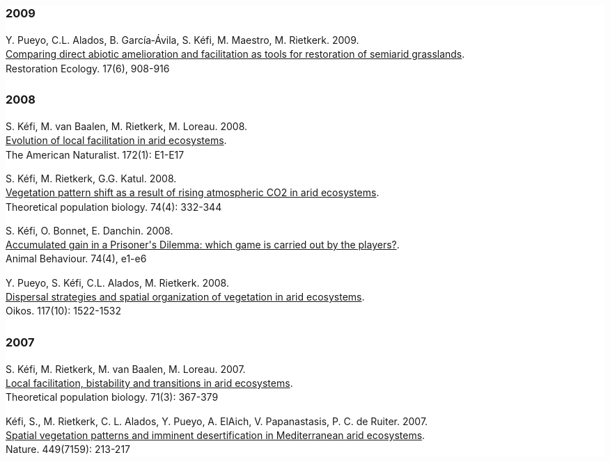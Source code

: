 
### 2009

Y. Pueyo, C.L. Alados, B. García‐Ávila, S. Kéfi, M. Maestro, M. Rietkerk. 2009.  
[Comparing direct abiotic amelioration and facilitation as tools for restoration of semiarid grasslands](https://onlinelibrary.wiley.com/doi/pdf/10.1111/j.1526-100X.2008.00474.x).  
Restoration Ecology. 17(6), 908-916


### 2008 

S. Kéfi, M. van Baalen, M. Rietkerk, M. Loreau. 2008.  
[Evolution of local facilitation in arid ecosystems](https://www.journals.uchicago.edu/doi/full/10.1086/588066).  
The American Naturalist. 172(1): E1-E17

S. Kéfi, M. Rietkerk, G.G. Katul. 2008.  
[Vegetation pattern shift as a result of rising atmospheric CO2 in arid ecosystems](https://www.sciencedirect.com/science/article/pii/S0040580908001056).  
Theoretical population biology. 74(4): 332-344

S. Kéfi, O. Bonnet, E. Danchin. 2008.  
[Accumulated gain in a Prisoner's Dilemma: which game is carried out by the players?](https://www.researchgate.net/profile/Sonia-Kefi-2/publication/238727338_Accumulated_gain_in_a_Prisoner's_Dilemma_which_game_is_carried_out_by_the_players/links/02e7e52972453374bb000000/Accumulated-gain-in-a-Prisoners-Dilemma-which-game-is-carried-out-by-the-players.pdf).  
Animal Behaviour. 74(4), e1-e6

Y. Pueyo, S. Kéfi, C.L. Alados, M. Rietkerk. 2008.  
[Dispersal strategies and spatial organization of vegetation in arid ecosystems](https://nsojournals.onlinelibrary.wiley.com/doi/10.1111/j.0030-1299.2008.16735.x).  
Oikos. 117(10): 1522-1532


### 2007

S. Kéfi, M. Rietkerk, M. van Baalen, M. Loreau. 2007.  
[Local facilitation, bistability and transitions in arid ecosystems](https://www.sciencedirect.com/science/article/pii/S0040580906001250).  
Theoretical population biology. 71(3): 367-379

Kéfi, S., M. Rietkerk, C. L. Alados, Y. Pueyo, A. ElAich, V. Papanastasis, P. C. de Ruiter. 2007.  
[Spatial vegetation patterns and imminent desertification in Mediterranean arid ecosystems](https://www.nature.com/articles/nature06111).  
Nature. 449(7159): 213-217


